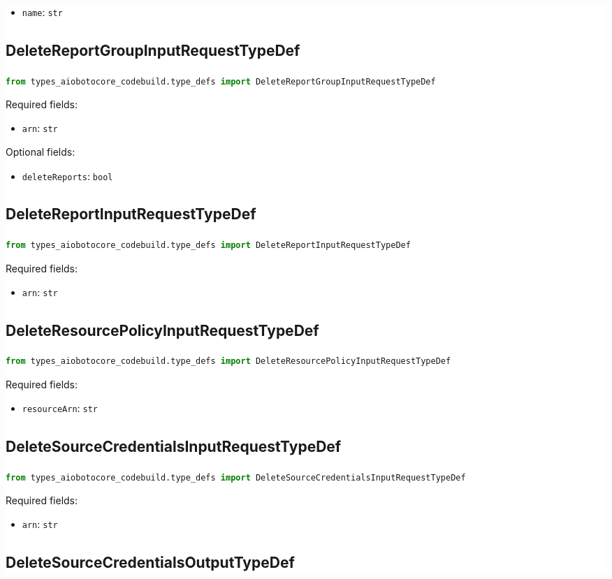 - `name`: `str`

<a id="deletereportgroupinputrequesttypedef"></a>

## DeleteReportGroupInputRequestTypeDef

```python
from types_aiobotocore_codebuild.type_defs import DeleteReportGroupInputRequestTypeDef
```

Required fields:

- `arn`: `str`

Optional fields:

- `deleteReports`: `bool`

<a id="deletereportinputrequesttypedef"></a>

## DeleteReportInputRequestTypeDef

```python
from types_aiobotocore_codebuild.type_defs import DeleteReportInputRequestTypeDef
```

Required fields:

- `arn`: `str`

<a id="deleteresourcepolicyinputrequesttypedef"></a>

## DeleteResourcePolicyInputRequestTypeDef

```python
from types_aiobotocore_codebuild.type_defs import DeleteResourcePolicyInputRequestTypeDef
```

Required fields:

- `resourceArn`: `str`

<a id="deletesourcecredentialsinputrequesttypedef"></a>

## DeleteSourceCredentialsInputRequestTypeDef

```python
from types_aiobotocore_codebuild.type_defs import DeleteSourceCredentialsInputRequestTypeDef
```

Required fields:

- `arn`: `str`

<a id="deletesourcecredentialsoutputtypedef"></a>

## DeleteSourceCredentialsOutputTypeDef
